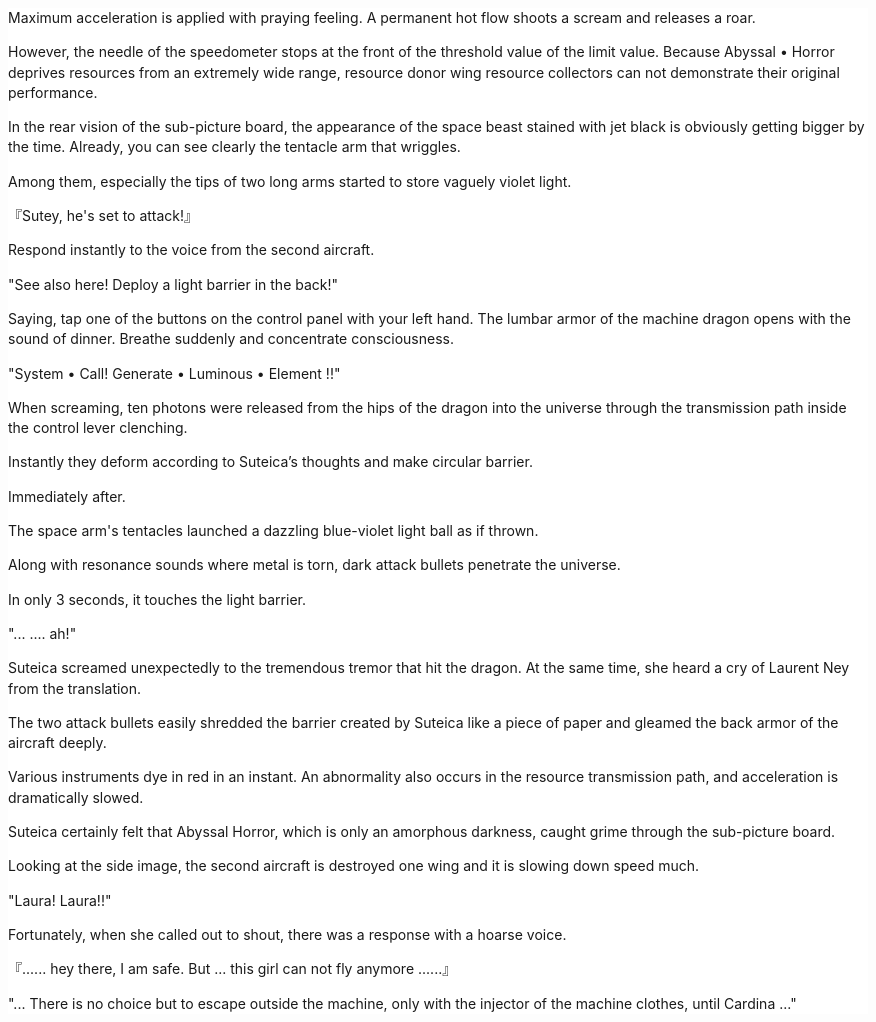 Maximum acceleration is applied with praying feeling. A permanent hot flow shoots a scream and releases a roar.

However, the needle of the speedometer stops at the front of the threshold value of the limit value. Because Abyssal • Horror deprives resources from an extremely wide range, resource donor wing resource collectors can not demonstrate their original performance.

In the rear vision of the sub-picture board, the appearance of the space beast stained with jet black is obviously getting bigger by the time. Already, you can see clearly the tentacle arm that wriggles.

Among them, especially the tips of two long arms started to store vaguely violet light.

『Sutey, he's set to attack!』

Respond instantly to the voice from the second aircraft.

"See also here! Deploy a light barrier in the back!"

Saying, tap one of the buttons on the control panel with your left hand. The lumbar armor of the machine dragon opens with the sound of dinner. Breathe suddenly and concentrate consciousness.

"System • Call! Generate • Luminous • Element !!"

When screaming, ten photons were released from the hips of the dragon into the universe through the transmission path inside the control lever clenching.

Instantly they deform according to Suteica’s thoughts and make circular barrier.

Immediately after.

The space arm's tentacles launched a dazzling blue-violet light ball as if thrown.

Along with resonance sounds where metal is torn, dark attack bullets penetrate the universe.

In only 3 seconds, it touches the light barrier.

"... .... ah!"

Suteica screamed unexpectedly to the tremendous tremor that hit the dragon. At the same time, she heard a cry of Laurent Ney from the translation.

The two attack bullets easily shredded the barrier created by Suteica like a piece of paper and gleamed the back armor of the aircraft deeply.

Various instruments dye in red in an instant. An abnormality also occurs in the resource transmission path, and acceleration is dramatically slowed.

Suteica certainly felt that Abyssal Horror, which is only an amorphous darkness, caught grime through the sub-picture board.

Looking at the side image, the second aircraft is destroyed one wing and it is slowing down speed much.

"Laura! Laura!!"

Fortunately, when she called out to shout, there was a response with a hoarse voice.

『...... hey there, I am safe. But ... this girl can not fly anymore ......』

"... There is no choice but to escape outside the machine, only with the injector of the machine clothes, until Cardina ..."
